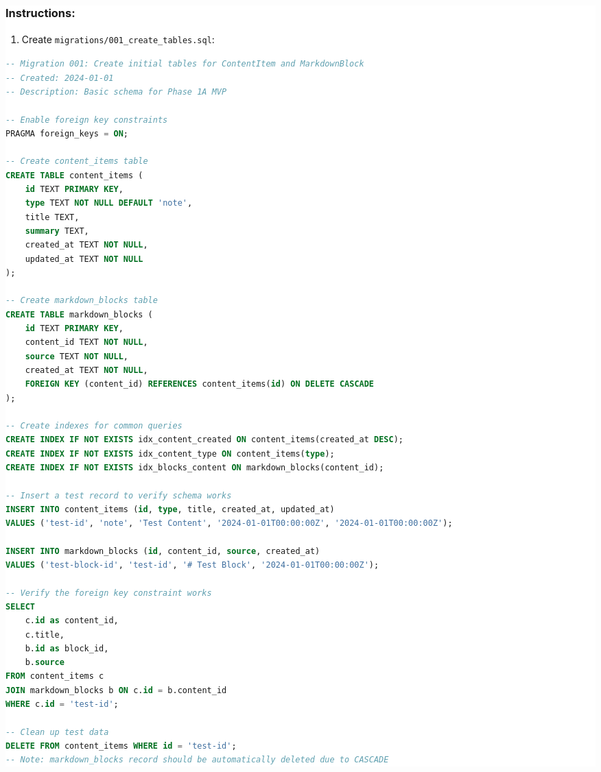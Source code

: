 ### Instructions:
1. Create `migrations/001_create_tables.sql`:

```sql
-- Migration 001: Create initial tables for ContentItem and MarkdownBlock
-- Created: 2024-01-01
-- Description: Basic schema for Phase 1A MVP

-- Enable foreign key constraints
PRAGMA foreign_keys = ON;

-- Create content_items table
CREATE TABLE content_items (
    id TEXT PRIMARY KEY,
    type TEXT NOT NULL DEFAULT 'note',
    title TEXT,
    summary TEXT,
    created_at TEXT NOT NULL,
    updated_at TEXT NOT NULL
);

-- Create markdown_blocks table
CREATE TABLE markdown_blocks (
    id TEXT PRIMARY KEY,
    content_id TEXT NOT NULL,
    source TEXT NOT NULL,
    created_at TEXT NOT NULL,
    FOREIGN KEY (content_id) REFERENCES content_items(id) ON DELETE CASCADE
);

-- Create indexes for common queries
CREATE INDEX IF NOT EXISTS idx_content_created ON content_items(created_at DESC);
CREATE INDEX IF NOT EXISTS idx_content_type ON content_items(type);
CREATE INDEX IF NOT EXISTS idx_blocks_content ON markdown_blocks(content_id);

-- Insert a test record to verify schema works
INSERT INTO content_items (id, type, title, created_at, updated_at) 
VALUES ('test-id', 'note', 'Test Content', '2024-01-01T00:00:00Z', '2024-01-01T00:00:00Z');

INSERT INTO markdown_blocks (id, content_id, source, created_at)
VALUES ('test-block-id', 'test-id', '# Test Block', '2024-01-01T00:00:00Z');

-- Verify the foreign key constraint works
SELECT 
    c.id as content_id,
    c.title,
    b.id as block_id,
    b.source
FROM content_items c
JOIN markdown_blocks b ON c.id = b.content_id
WHERE c.id = 'test-id';

-- Clean up test data
DELETE FROM content_items WHERE id = 'test-id';
-- Note: markdown_blocks record should be automatically deleted due to CASCADE
```
